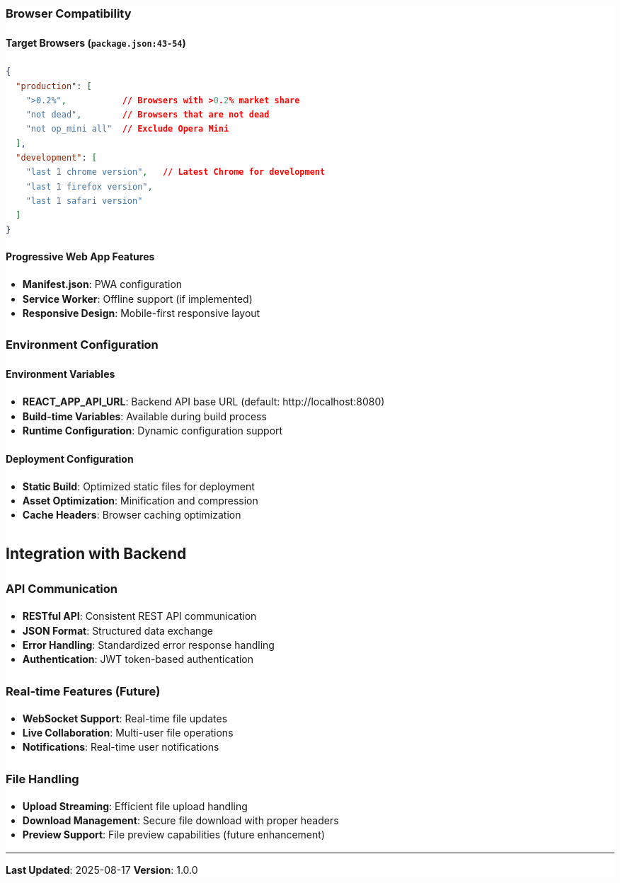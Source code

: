 ### Browser Compatibility

#### Target Browsers (`package.json:43-54`)
```json
{
  "production": [
    ">0.2%",           // Browsers with >0.2% market share
    "not dead",        // Browsers that are not dead
    "not op_mini all"  // Exclude Opera Mini
  ],
  "development": [
    "last 1 chrome version",   // Latest Chrome for development
    "last 1 firefox version",
    "last 1 safari version"
  ]
}
```

#### Progressive Web App Features
- **Manifest.json**: PWA configuration
- **Service Worker**: Offline support (if implemented)
- **Responsive Design**: Mobile-first responsive layout

### Environment Configuration

#### Environment Variables
- **REACT_APP_API_URL**: Backend API base URL (default: http://localhost:8080)
- **Build-time Variables**: Available during build process
- **Runtime Configuration**: Dynamic configuration support

#### Deployment Configuration
- **Static Build**: Optimized static files for deployment
- **Asset Optimization**: Minification and compression
- **Cache Headers**: Browser caching optimization

## Integration with Backend

### API Communication
- **RESTful API**: Consistent REST API communication
- **JSON Format**: Structured data exchange
- **Error Handling**: Standardized error response handling
- **Authentication**: JWT token-based authentication

### Real-time Features (Future)
- **WebSocket Support**: Real-time file updates
- **Live Collaboration**: Multi-user file operations
- **Notifications**: Real-time user notifications

### File Handling
- **Upload Streaming**: Efficient file upload handling
- **Download Management**: Secure file download with proper headers
- **Preview Support**: File preview capabilities (future enhancement)

---

**Last Updated**: 2025-08-17
**Version**: 1.0.0
